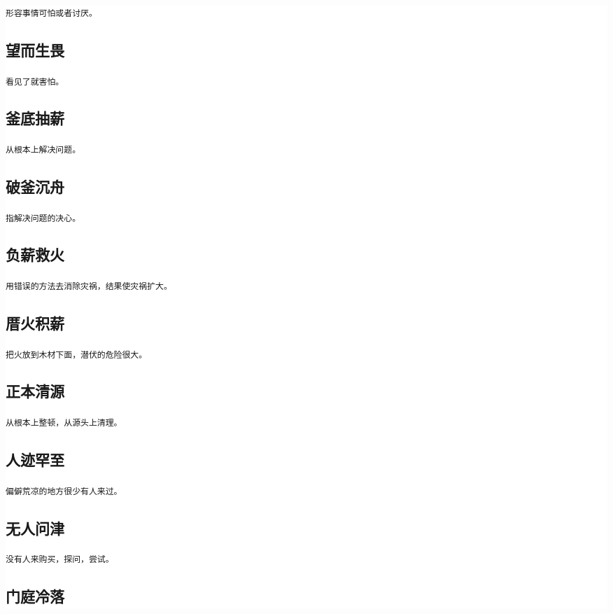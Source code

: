 ```
形容事情可怕或者讨厌。
```

## 望而生畏

```
看见了就害怕。
```

## 釜底抽薪

```
从根本上解决问题。
```

## 破釜沉舟

```
指解决问题的决心。
```

## 负薪救火

```
用错误的方法去消除灾祸，结果使灾祸扩大。
```

## 厝火积薪

```
把火放到木材下面，潜伏的危险很大。
```

## 正本清源

```
从根本上整顿，从源头上清理。
```

## 人迹罕至

```
偏僻荒凉的地方很少有人来过。
```

## 无人问津

```
没有人来购买，探问，尝试。
```

## 门庭冷落
